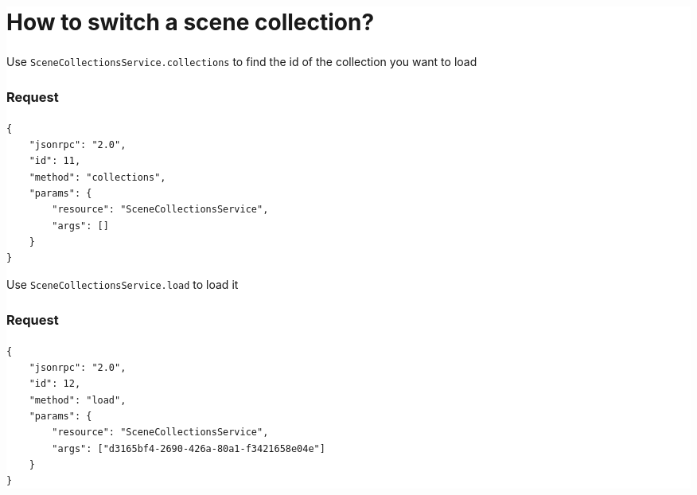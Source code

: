 # How to switch a scene collection?

Use `SceneCollectionsService.collections` to find the id of the collection you want to load

### Request
```
{
    "jsonrpc": "2.0",
    "id": 11,
    "method": "collections",
    "params": {
        "resource": "SceneCollectionsService",
        "args": []
    }
}
```

Use `SceneCollectionsService.load` to load it

### Request
```
{
    "jsonrpc": "2.0",
    "id": 12,
    "method": "load",
    "params": {
        "resource": "SceneCollectionsService",
        "args": ["d3165bf4-2690-426a-80a1-f3421658e04e"]
    }
}
```